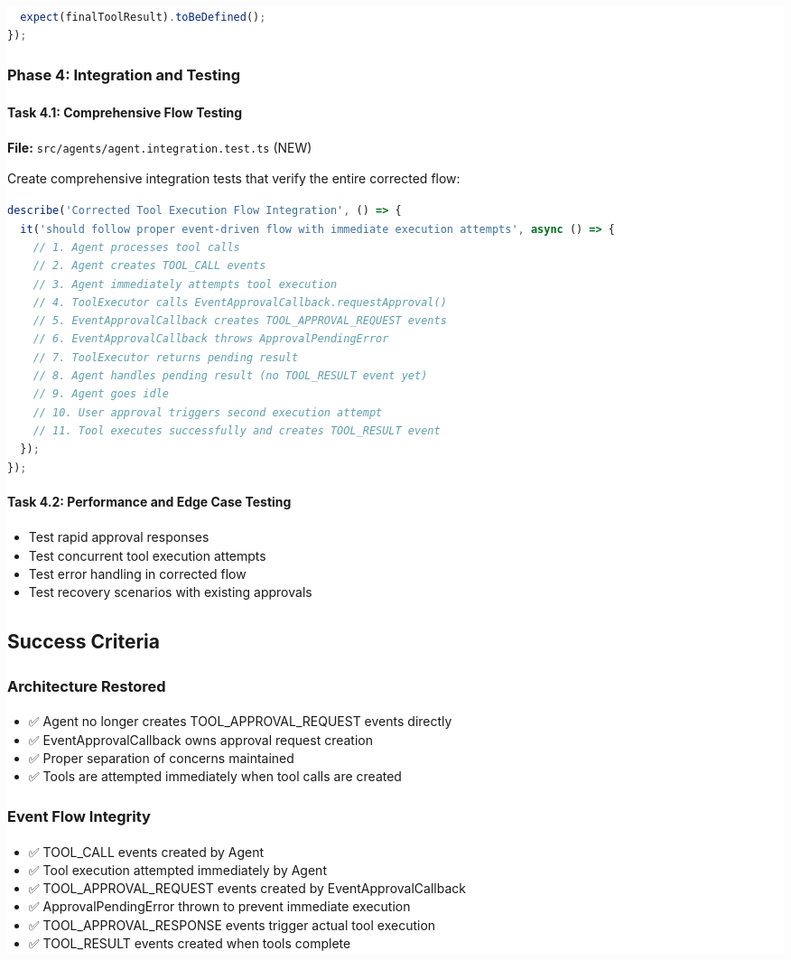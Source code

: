 ```typescript
  expect(finalToolResult).toBeDefined();
});
```

### **Phase 4: Integration and Testing**

#### **Task 4.1: Comprehensive Flow Testing**
**File:** `src/agents/agent.integration.test.ts` (NEW)

Create comprehensive integration tests that verify the entire corrected flow:

```typescript
describe('Corrected Tool Execution Flow Integration', () => {
  it('should follow proper event-driven flow with immediate execution attempts', async () => {
    // 1. Agent processes tool calls
    // 2. Agent creates TOOL_CALL events
    // 3. Agent immediately attempts tool execution
    // 4. ToolExecutor calls EventApprovalCallback.requestApproval()
    // 5. EventApprovalCallback creates TOOL_APPROVAL_REQUEST events
    // 6. EventApprovalCallback throws ApprovalPendingError
    // 7. ToolExecutor returns pending result
    // 8. Agent handles pending result (no TOOL_RESULT event yet)
    // 9. Agent goes idle
    // 10. User approval triggers second execution attempt
    // 11. Tool executes successfully and creates TOOL_RESULT event
  });
});
```

#### **Task 4.2: Performance and Edge Case Testing**
- Test rapid approval responses
- Test concurrent tool execution attempts
- Test error handling in corrected flow
- Test recovery scenarios with existing approvals

## Success Criteria

### **Architecture Restored**
- ✅ Agent no longer creates TOOL_APPROVAL_REQUEST events directly
- ✅ EventApprovalCallback owns approval request creation
- ✅ Proper separation of concerns maintained
- ✅ Tools are attempted immediately when tool calls are created

### **Event Flow Integrity**
- ✅ TOOL_CALL events created by Agent
- ✅ Tool execution attempted immediately by Agent
- ✅ TOOL_APPROVAL_REQUEST events created by EventApprovalCallback
- ✅ ApprovalPendingError thrown to prevent immediate execution
- ✅ TOOL_APPROVAL_RESPONSE events trigger actual tool execution
- ✅ TOOL_RESULT events created when tools complete

